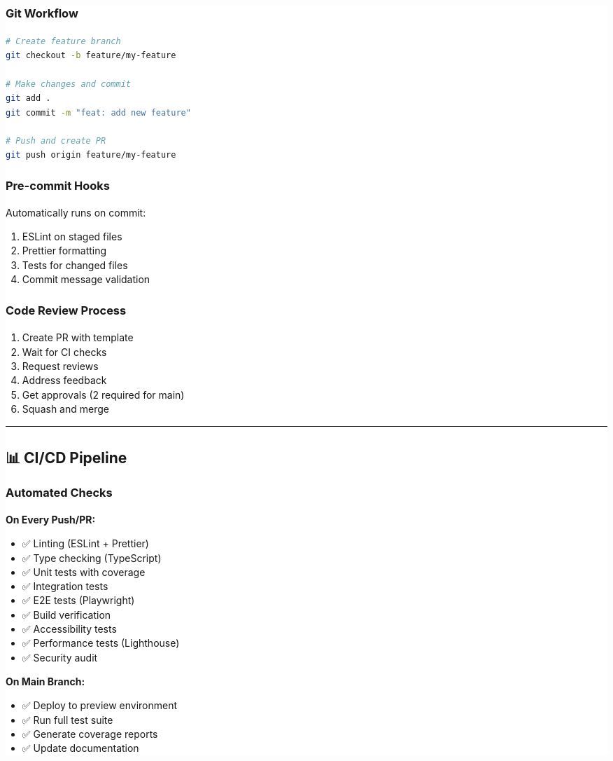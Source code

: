 ### Git Workflow

```bash
# Create feature branch
git checkout -b feature/my-feature

# Make changes and commit
git add .
git commit -m "feat: add new feature"

# Push and create PR
git push origin feature/my-feature
```

### Pre-commit Hooks

Automatically runs on commit:
1. ESLint on staged files
2. Prettier formatting
3. Tests for changed files
4. Commit message validation

### Code Review Process

1. Create PR with template
2. Wait for CI checks
3. Request reviews
4. Address feedback
5. Get approvals (2 required for main)
6. Squash and merge

---

## 📊 CI/CD Pipeline

### Automated Checks

**On Every Push/PR:**
- ✅ Linting (ESLint + Prettier)
- ✅ Type checking (TypeScript)
- ✅ Unit tests with coverage
- ✅ Integration tests
- ✅ E2E tests (Playwright)
- ✅ Build verification
- ✅ Accessibility tests
- ✅ Performance tests (Lighthouse)
- ✅ Security audit

**On Main Branch:**
- ✅ Deploy to preview environment
- ✅ Run full test suite
- ✅ Generate coverage reports
- ✅ Update documentation
